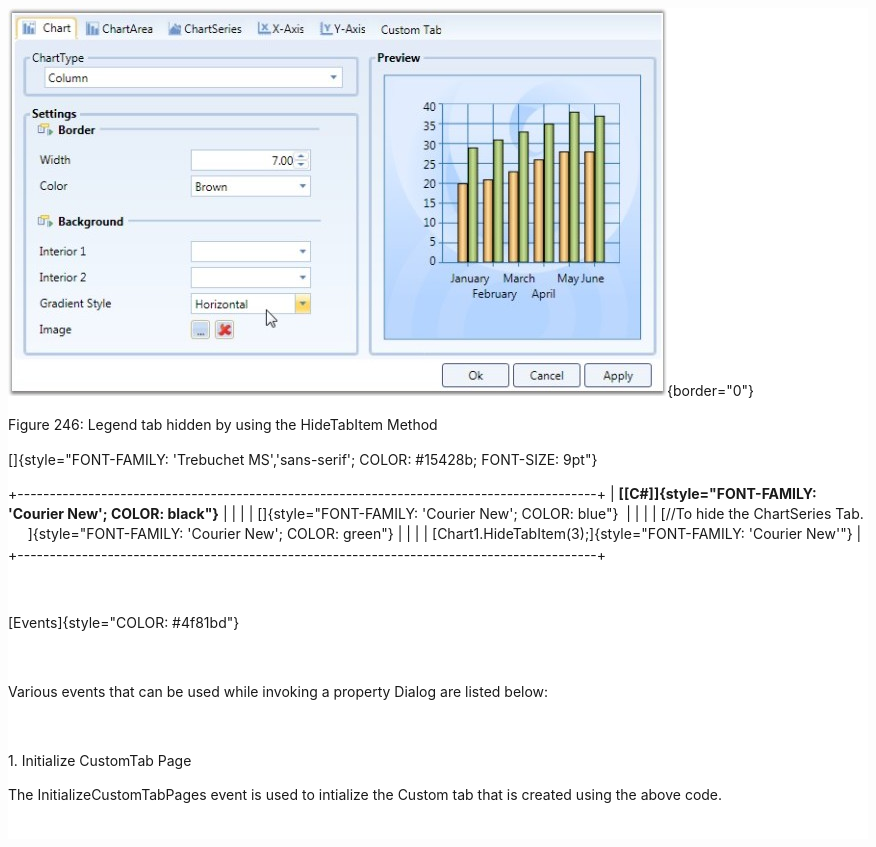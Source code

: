 ![](ImagesExt/image81_256.jpg){border="0"}

Figure 246: Legend tab hidden by using the HideTabItem Method

[]{style="FONT-FAMILY: 'Trebuchet MS','sans-serif'; COLOR: #15428b; FONT-SIZE: 9pt"} 

+------------------------------------------------------------------------------------------+
| **[\[C#\]]{style="FONT-FAMILY: 'Courier New'; COLOR: black"}**                           |
|                                                                                          |
| []{style="FONT-FAMILY: 'Courier New'; COLOR: blue"}                                      |
|                                                                                          |
| [//To hide the ChartSeries Tab.      ]{style="FONT-FAMILY: 'Courier New'; COLOR: green"} |
|                                                                                          |
| [Chart1.HideTabItem(3);]{style="FONT-FAMILY: 'Courier New'"}                             |
+------------------------------------------------------------------------------------------+

 

[Events]{style="COLOR: #4f81bd"}

 

Various events that can be used while invoking a property Dialog are listed below:

 

1\. Initialize CustomTab Page

The InitializeCustomTabPages event is used to intialize the Custom tab that is created using the above code.

 
